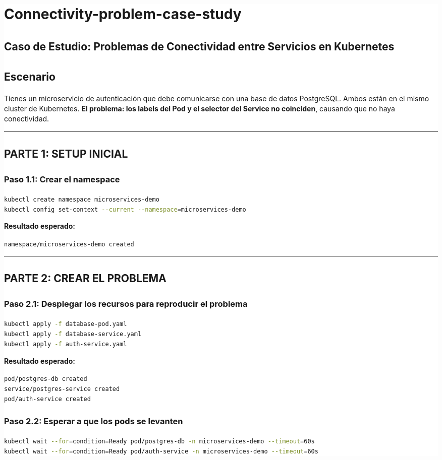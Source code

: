 # Connectivity-problem-case-study

## Caso de Estudio: Problemas de Conectividad entre Servicios en Kubernetes

## Escenario

Tienes un microservicio de autenticación que debe comunicarse con una base de datos PostgreSQL. Ambos están en el mismo cluster de Kubernetes. **El problema: los labels del Pod y el selector del Service no coinciden**, causando que no haya conectividad.

---

## PARTE 1: SETUP INICIAL

### Paso 1.1: Crear el namespace

```bash
kubectl create namespace microservices-demo
kubectl config set-context --current --namespace=microservices-demo
```

**Resultado esperado:**

```
namespace/microservices-demo created
```

---

## PARTE 2: CREAR EL PROBLEMA

### Paso 2.1: Desplegar los recursos para reproducir el problema

```bash
kubectl apply -f database-pod.yaml
kubectl apply -f database-service.yaml
kubectl apply -f auth-service.yaml
```

**Resultado esperado:**

```
pod/postgres-db created
service/postgres-service created
pod/auth-service created
```

### Paso 2.2: Esperar a que los pods se levanten

```bash
kubectl wait --for=condition=Ready pod/postgres-db -n microservices-demo --timeout=60s
kubectl wait --for=condition=Ready pod/auth-service -n microservices-demo --timeout=60s
```
